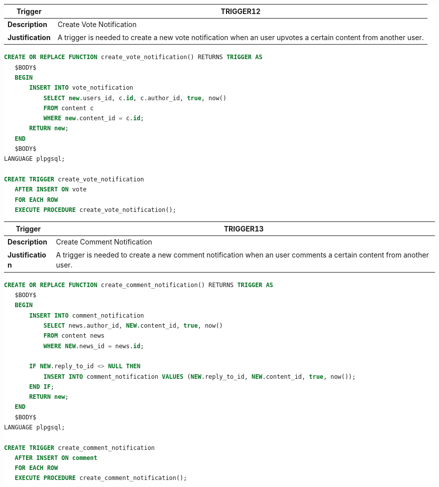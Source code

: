 ```sql
 ```

| **Trigger**      | TRIGGER12                            |
| ---              | ---                                    |
| **Description**  | Create Vote Notification |
| **Justification**| A trigger is needed to create a new vote notification when an user upvotes a certain content from another user. |
 ```sql
CREATE OR REPLACE FUNCTION create_vote_notification() RETURNS TRIGGER AS
    $BODY$
    BEGIN
        INSERT INTO vote_notification
            SELECT new.users_id, c.id, c.author_id, true, now()
            FROM content c
            WHERE new.content_id = c.id;
        RETURN new;
    END  
    $BODY$
LANGUAGE plpgsql;

CREATE TRIGGER create_vote_notification
    AFTER INSERT ON vote
    FOR EACH ROW
    EXECUTE PROCEDURE create_vote_notification();      
 ```

| **Trigger**      | TRIGGER13                            |
| ---              | ---                                    |
| **Description**  | Create Comment Notification |
| **Justification**| A trigger is needed to create a new comment notification when an user comments a certain content from another user. |
 ```sql
CREATE OR REPLACE FUNCTION create_comment_notification() RETURNS TRIGGER AS
    $BODY$
    BEGIN
        INSERT INTO comment_notification
            SELECT news.author_id, NEW.content_id, true, now()
            FROM content news
            WHERE NEW.news_id = news.id;

        IF NEW.reply_to_id <> NULL THEN
            INSERT INTO comment_notification VALUES (NEW.reply_to_id, NEW.content_id, true, now());
        END IF;
        RETURN new;
    END  
    $BODY$
LANGUAGE plpgsql;

CREATE TRIGGER create_comment_notification
    AFTER INSERT ON comment
    FOR EACH ROW
    EXECUTE PROCEDURE create_comment_notification();    
 ```

